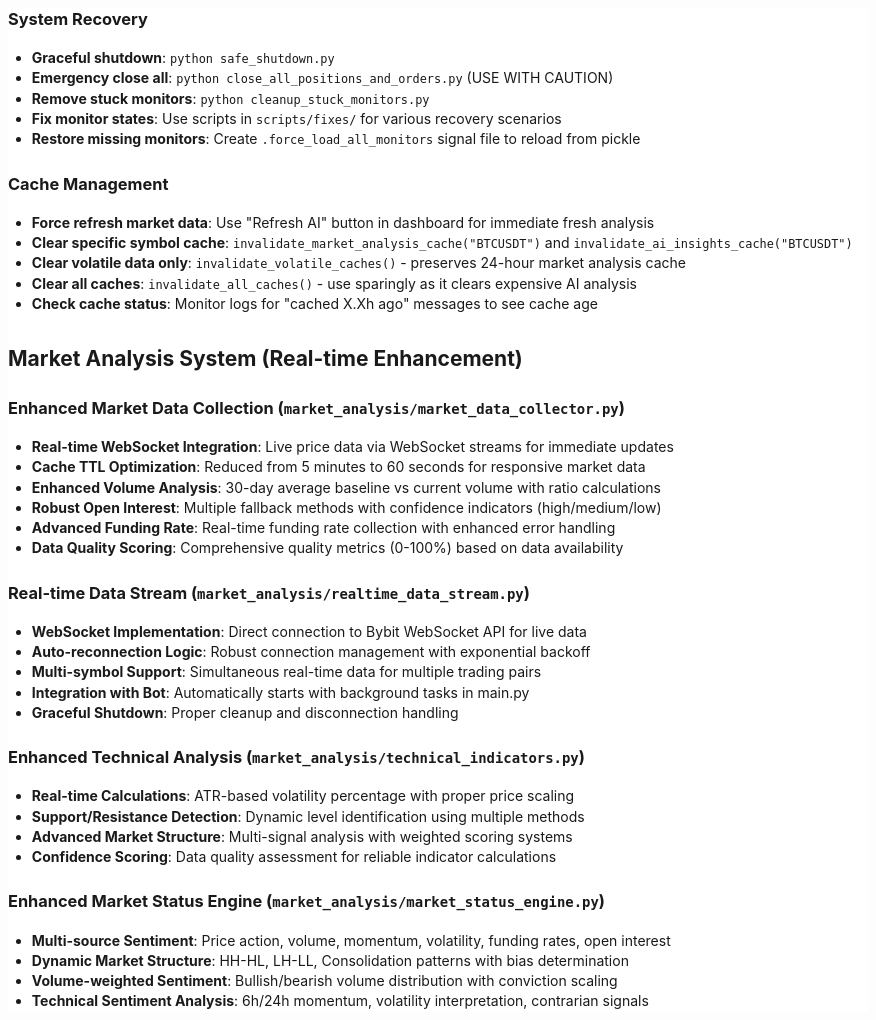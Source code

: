 ### System Recovery
- **Graceful shutdown**: `python safe_shutdown.py`
- **Emergency close all**: `python close_all_positions_and_orders.py` (USE WITH CAUTION)
- **Remove stuck monitors**: `python cleanup_stuck_monitors.py`
- **Fix monitor states**: Use scripts in `scripts/fixes/` for various recovery scenarios
- **Restore missing monitors**: Create `.force_load_all_monitors` signal file to reload from pickle

### Cache Management
- **Force refresh market data**: Use "Refresh AI" button in dashboard for immediate fresh analysis
- **Clear specific symbol cache**: `invalidate_market_analysis_cache("BTCUSDT")` and `invalidate_ai_insights_cache("BTCUSDT")`
- **Clear volatile data only**: `invalidate_volatile_caches()` - preserves 24-hour market analysis cache
- **Clear all caches**: `invalidate_all_caches()` - use sparingly as it clears expensive AI analysis
- **Check cache status**: Monitor logs for "cached X.Xh ago" messages to see cache age

## Market Analysis System (Real-time Enhancement)

### Enhanced Market Data Collection (`market_analysis/market_data_collector.py`)
- **Real-time WebSocket Integration**: Live price data via WebSocket streams for immediate updates
- **Cache TTL Optimization**: Reduced from 5 minutes to 60 seconds for responsive market data
- **Enhanced Volume Analysis**: 30-day average baseline vs current volume with ratio calculations
- **Robust Open Interest**: Multiple fallback methods with confidence indicators (high/medium/low)
- **Advanced Funding Rate**: Real-time funding rate collection with enhanced error handling
- **Data Quality Scoring**: Comprehensive quality metrics (0-100%) based on data availability

### Real-time Data Stream (`market_analysis/realtime_data_stream.py`)
- **WebSocket Implementation**: Direct connection to Bybit WebSocket API for live data
- **Auto-reconnection Logic**: Robust connection management with exponential backoff
- **Multi-symbol Support**: Simultaneous real-time data for multiple trading pairs
- **Integration with Bot**: Automatically starts with background tasks in main.py
- **Graceful Shutdown**: Proper cleanup and disconnection handling

### Enhanced Technical Analysis (`market_analysis/technical_indicators.py`)
- **Real-time Calculations**: ATR-based volatility percentage with proper price scaling
- **Support/Resistance Detection**: Dynamic level identification using multiple methods
- **Advanced Market Structure**: Multi-signal analysis with weighted scoring systems
- **Confidence Scoring**: Data quality assessment for reliable indicator calculations

### Enhanced Market Status Engine (`market_analysis/market_status_engine.py`)
- **Multi-source Sentiment**: Price action, volume, momentum, volatility, funding rates, open interest
- **Dynamic Market Structure**: HH-HL, LH-LL, Consolidation patterns with bias determination
- **Volume-weighted Sentiment**: Bullish/bearish volume distribution with conviction scaling
- **Technical Sentiment Analysis**: 6h/24h momentum, volatility interpretation, contrarian signals
